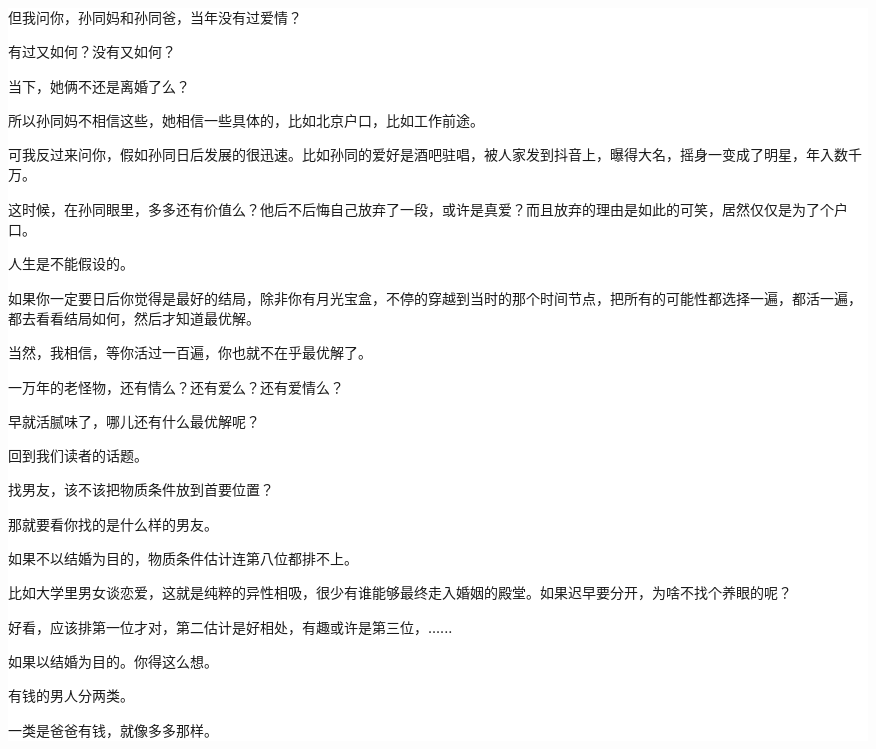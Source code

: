 但我问你，孙同妈和孙同爸，当年没有过爱情？

  

有过又如何？没有又如何？

  

当下，她俩不还是离婚了么？

  

所以孙同妈不相信这些，她相信一些具体的，比如北京户口，比如工作前途。

  

可我反过来问你，假如孙同日后发展的很迅速。比如孙同的爱好是酒吧驻唱，被人家发到抖音上，曝得大名，摇身一变成了明星，年入数千万。

  

这时候，在孙同眼里，多多还有价值么？他后不后悔自己放弃了一段，或许是真爱？而且放弃的理由是如此的可笑，居然仅仅是为了个户口。

  

人生是不能假设的。

  

如果你一定要日后你觉得是最好的结局，除非你有月光宝盒，不停的穿越到当时的那个时间节点，把所有的可能性都选择一遍，都活一遍，都去看看结局如何，然后才知道最优解。

  

当然，我相信，等你活过一百遍，你也就不在乎最优解了。

  

一万年的老怪物，还有情么？还有爱么？还有爱情么？

  

早就活腻味了，哪儿还有什么最优解呢？

  

回到我们读者的话题。

  

找男友，该不该把物质条件放到首要位置？

  

那就要看你找的是什么样的男友。

  

如果不以结婚为目的，物质条件估计连第八位都排不上。

  

比如大学里男女谈恋爱，这就是纯粹的异性相吸，很少有谁能够最终走入婚姻的殿堂。如果迟早要分开，为啥不找个养眼的呢？

  

好看，应该排第一位才对，第二估计是好相处，有趣或许是第三位，......

  

如果以结婚为目的。你得这么想。

  

有钱的男人分两类。

  

一类是爸爸有钱，就像多多那样。
